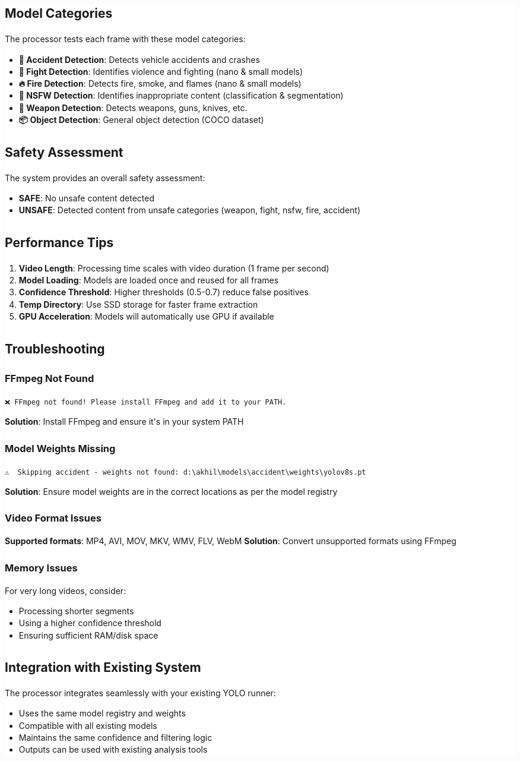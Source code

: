 ## Model Categories

The processor tests each frame with these model categories:

- **🚗 Accident Detection**: Detects vehicle accidents and crashes
- **👊 Fight Detection**: Identifies violence and fighting (nano & small models)
- **🔥 Fire Detection**: Detects fire, smoke, and flames (nano & small models)
- **🔞 NSFW Detection**: Identifies inappropriate content (classification & segmentation)
- **🔫 Weapon Detection**: Detects weapons, guns, knives, etc.
- **📦 Object Detection**: General object detection (COCO dataset)

## Safety Assessment

The system provides an overall safety assessment:
- **SAFE**: No unsafe content detected
- **UNSAFE**: Detected content from unsafe categories (weapon, fight, nsfw, fire, accident)

## Performance Tips

1. **Video Length**: Processing time scales with video duration (1 frame per second)
2. **Model Loading**: Models are loaded once and reused for all frames
3. **Confidence Threshold**: Higher thresholds (0.5-0.7) reduce false positives
4. **Temp Directory**: Use SSD storage for faster frame extraction
5. **GPU Acceleration**: Models will automatically use GPU if available

## Troubleshooting

### FFmpeg Not Found
```
❌ FFmpeg not found! Please install FFmpeg and add it to your PATH.
```
**Solution**: Install FFmpeg and ensure it's in your system PATH

### Model Weights Missing
```
⚠️  Skipping accident - weights not found: d:\akhil\models\accident\weights\yolov8s.pt
```
**Solution**: Ensure model weights are in the correct locations as per the model registry

### Video Format Issues
**Supported formats**: MP4, AVI, MOV, MKV, WMV, FLV, WebM
**Solution**: Convert unsupported formats using FFmpeg

### Memory Issues
For very long videos, consider:
- Processing shorter segments
- Using a higher confidence threshold
- Ensuring sufficient RAM/disk space

## Integration with Existing System

The processor integrates seamlessly with your existing YOLO runner:
- Uses the same model registry and weights
- Compatible with all existing models
- Maintains the same confidence and filtering logic
- Outputs can be used with existing analysis tools
